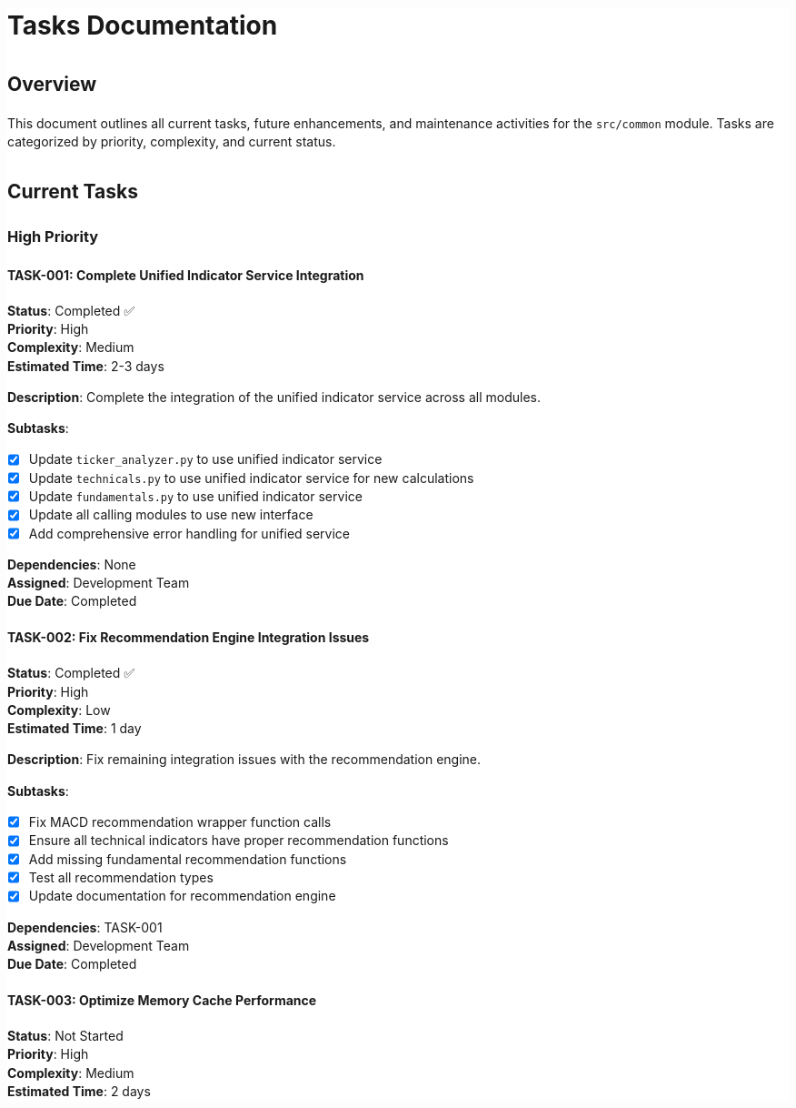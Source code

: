 # Tasks Documentation

## Overview
This document outlines all current tasks, future enhancements, and maintenance activities for the `src/common` module. Tasks are categorized by priority, complexity, and current status.

## Current Tasks

### High Priority

#### TASK-001: Complete Unified Indicator Service Integration
**Status**: Completed ✅  
**Priority**: High  
**Complexity**: Medium  
**Estimated Time**: 2-3 days

**Description**: Complete the integration of the unified indicator service across all modules.

**Subtasks**:
- [x] Update `ticker_analyzer.py` to use unified indicator service
- [x] Update `technicals.py` to use unified indicator service for new calculations
- [x] Update `fundamentals.py` to use unified indicator service
- [x] Update all calling modules to use new interface
- [x] Add comprehensive error handling for unified service

**Dependencies**: None  
**Assigned**: Development Team  
**Due Date**: Completed

#### TASK-002: Fix Recommendation Engine Integration Issues
**Status**: Completed ✅  
**Priority**: High  
**Complexity**: Low  
**Estimated Time**: 1 day

**Description**: Fix remaining integration issues with the recommendation engine.

**Subtasks**:
- [x] Fix MACD recommendation wrapper function calls
- [x] Ensure all technical indicators have proper recommendation functions
- [x] Add missing fundamental recommendation functions
- [x] Test all recommendation types
- [x] Update documentation for recommendation engine

**Dependencies**: TASK-001  
**Assigned**: Development Team  
**Due Date**: Completed

#### TASK-003: Optimize Memory Cache Performance
**Status**: Not Started  
**Priority**: High  
**Complexity**: Medium  
**Estimated Time**: 2 days
